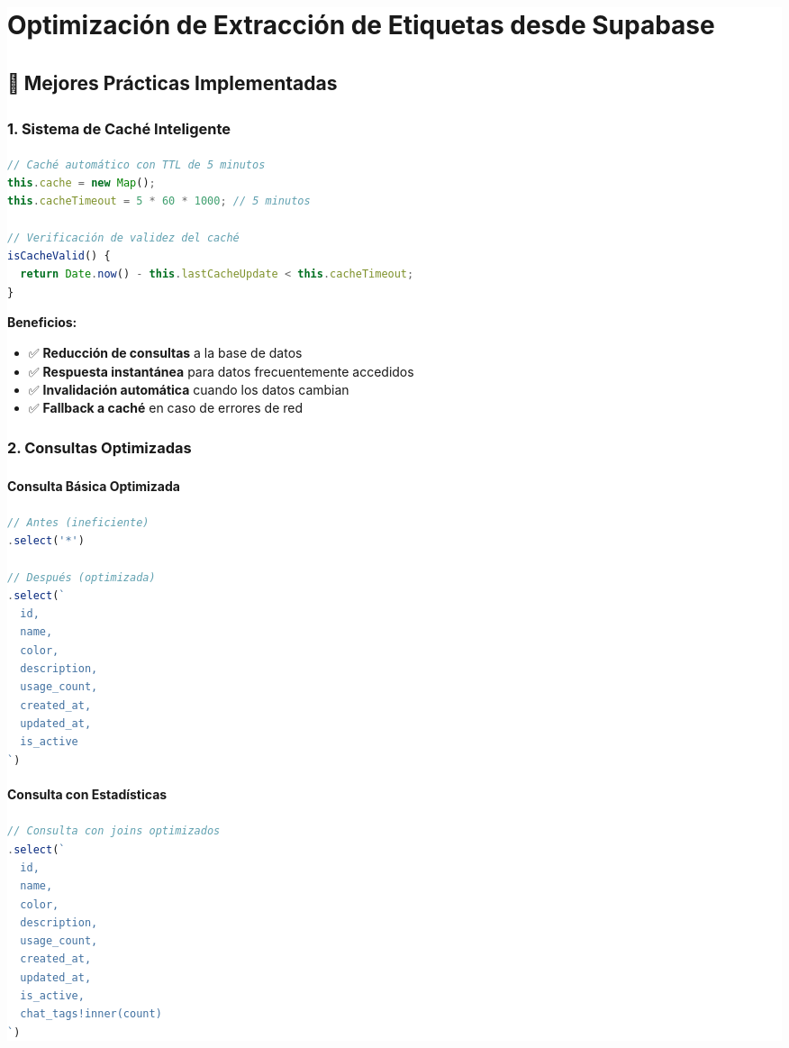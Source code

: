 # Optimización de Extracción de Etiquetas desde Supabase

## 🚀 **Mejores Prácticas Implementadas**

### **1. Sistema de Caché Inteligente**
```javascript
// Caché automático con TTL de 5 minutos
this.cache = new Map();
this.cacheTimeout = 5 * 60 * 1000; // 5 minutos

// Verificación de validez del caché
isCacheValid() {
  return Date.now() - this.lastCacheUpdate < this.cacheTimeout;
}
```

**Beneficios:**
- ✅ **Reducción de consultas** a la base de datos
- ✅ **Respuesta instantánea** para datos frecuentemente accedidos
- ✅ **Invalidación automática** cuando los datos cambian
- ✅ **Fallback a caché** en caso de errores de red

### **2. Consultas Optimizadas**

#### **Consulta Básica Optimizada**
```javascript
// Antes (ineficiente)
.select('*')

// Después (optimizada)
.select(`
  id,
  name,
  color,
  description,
  usage_count,
  created_at,
  updated_at,
  is_active
`)
```

#### **Consulta con Estadísticas**
```javascript
// Consulta con joins optimizados
.select(`
  id,
  name,
  color,
  description,
  usage_count,
  created_at,
  updated_at,
  is_active,
  chat_tags!inner(count)
`)
```
